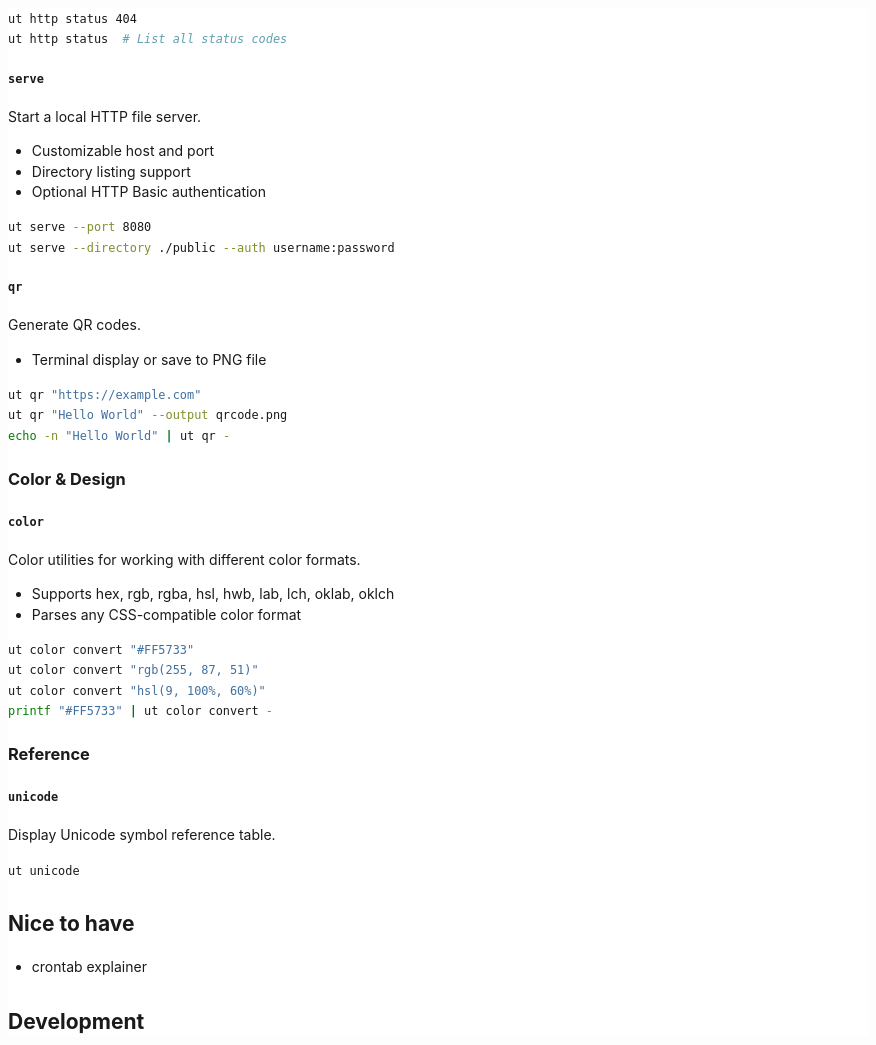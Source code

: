 ```bash
ut http status 404
ut http status  # List all status codes
```

#### `serve`
Start a local HTTP file server.
- Customizable host and port
- Directory listing support
- Optional HTTP Basic authentication

```bash
ut serve --port 8080
ut serve --directory ./public --auth username:password
```

#### `qr`
Generate QR codes.
- Terminal display or save to PNG file

```bash
ut qr "https://example.com"
ut qr "Hello World" --output qrcode.png
echo -n "Hello World" | ut qr -
```

### Color & Design

#### `color`
Color utilities for working with different color formats.
- Supports hex, rgb, rgba, hsl, hwb, lab, lch, oklab, oklch
- Parses any CSS-compatible color format

```bash
ut color convert "#FF5733"
ut color convert "rgb(255, 87, 51)"
ut color convert "hsl(9, 100%, 60%)"
printf "#FF5733" | ut color convert -
```

### Reference

#### `unicode`
Display Unicode symbol reference table.

```bash
ut unicode
```

## Nice to have

- crontab explainer

## Development
